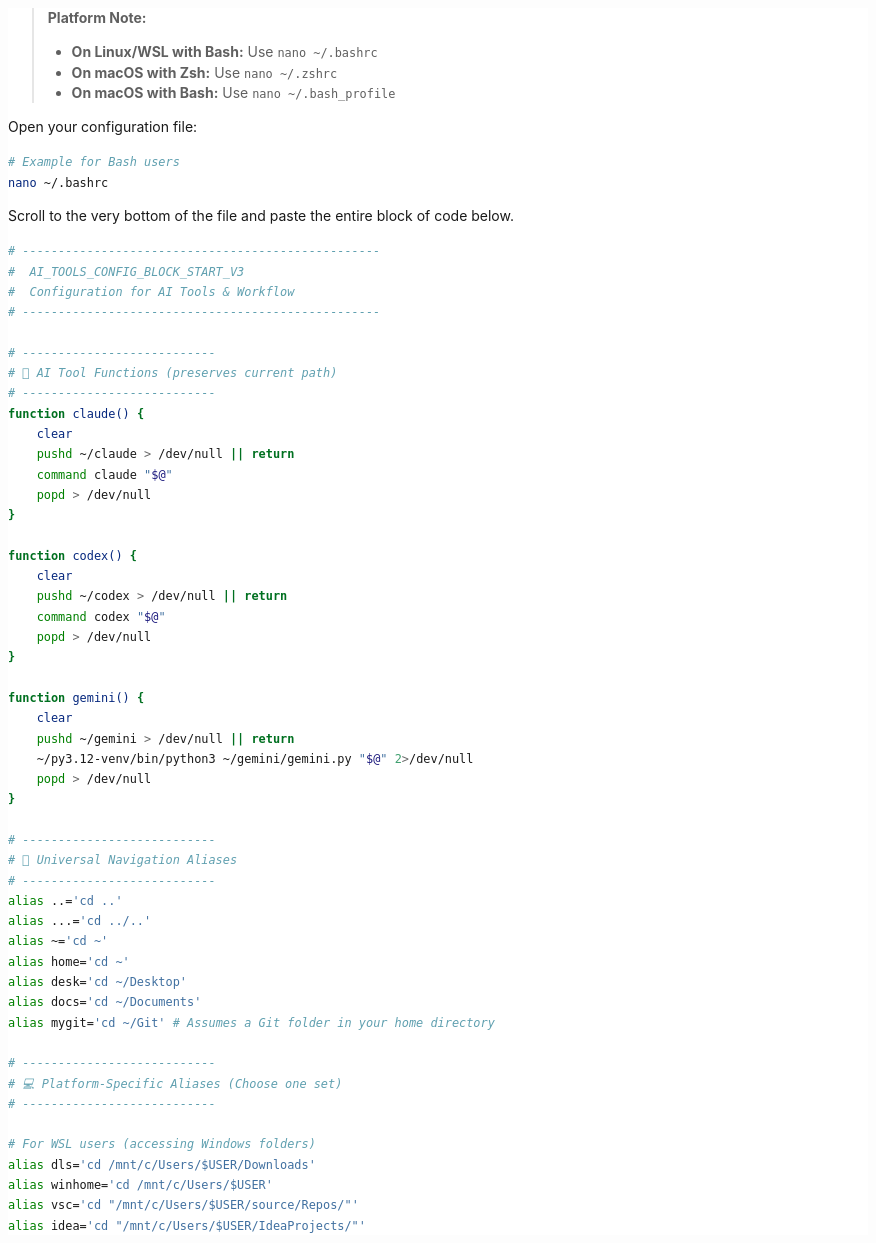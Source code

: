 > **Platform Note:**
>
>   * **On Linux/WSL with Bash:** Use `nano ~/.bashrc`
>   * **On macOS with Zsh:** Use `nano ~/.zshrc`
>   * **On macOS with Bash:** Use `nano ~/.bash_profile`

Open your configuration file:

```bash
# Example for Bash users
nano ~/.bashrc
```

Scroll to the very bottom of the file and paste the entire block of code below.

```bash
# --------------------------------------------------
#  AI_TOOLS_CONFIG_BLOCK_START_V3
#  Configuration for AI Tools & Workflow
# --------------------------------------------------

# ---------------------------
# 🤖 AI Tool Functions (preserves current path)
# ---------------------------
function claude() {
    clear
    pushd ~/claude > /dev/null || return
    command claude "$@"
    popd > /dev/null
}

function codex() {
    clear
    pushd ~/codex > /dev/null || return
    command codex "$@"
    popd > /dev/null
}

function gemini() {
    clear
    pushd ~/gemini > /dev/null || return
    ~/py3.12-venv/bin/python3 ~/gemini/gemini.py "$@" 2>/dev/null
    popd > /dev/null
}

# ---------------------------
# 📂 Universal Navigation Aliases
# ---------------------------
alias ..='cd ..'
alias ...='cd ../..'
alias ~='cd ~'
alias home='cd ~'
alias desk='cd ~/Desktop'
alias docs='cd ~/Documents'
alias mygit='cd ~/Git' # Assumes a Git folder in your home directory

# ---------------------------
# 💻 Platform-Specific Aliases (Choose one set)
# ---------------------------

# For WSL users (accessing Windows folders)
alias dls='cd /mnt/c/Users/$USER/Downloads'
alias winhome='cd /mnt/c/Users/$USER'
alias vsc='cd "/mnt/c/Users/$USER/source/Repos/"'
alias idea='cd "/mnt/c/Users/$USER/IdeaProjects/"'

```